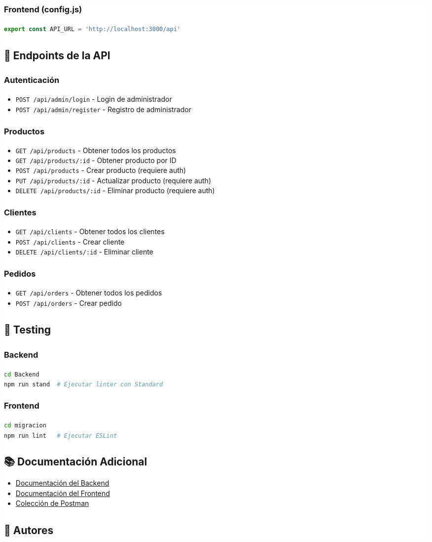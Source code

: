 ### Frontend (config.js)
```javascript
export const API_URL = 'http://localhost:3000/api'
```

## 📡 Endpoints de la API

### Autenticación
- `POST /api/admin/login` - Login de administrador
- `POST /api/admin/register` - Registro de administrador

### Productos
- `GET /api/products` - Obtener todos los productos
- `GET /api/products/:id` - Obtener producto por ID
- `POST /api/products` - Crear producto (requiere auth)
- `PUT /api/products/:id` - Actualizar producto (requiere auth)
- `DELETE /api/products/:id` - Eliminar producto (requiere auth)

### Clientes
- `GET /api/clients` - Obtener todos los clientes
- `POST /api/clients` - Crear cliente
- `DELETE /api/clients/:id` - Eliminar cliente

### Pedidos
- `GET /api/orders` - Obtener todos los pedidos
- `POST /api/orders` - Crear pedido

## 🧪 Testing

### Backend
```bash
cd Backend
npm run stand  # Ejecutar linter con Standard
```

### Frontend
```bash
cd migracion
npm run lint   # Ejecutar ESLint
```

## 📚 Documentación Adicional

- [Documentación del Backend](./Backend/README.md)
- [Documentación del Frontend](./migracion/README.md)
- [Colección de Postman](./Backend/postman-collection.json)

## 👥 Autores
